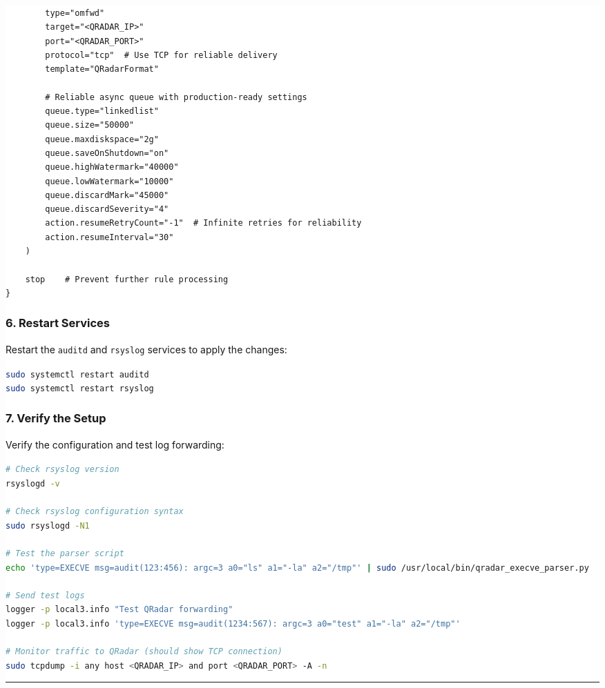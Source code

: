 ```
        type="omfwd"
        target="<QRADAR_IP>"
        port="<QRADAR_PORT>"
        protocol="tcp"  # Use TCP for reliable delivery
        template="QRadarFormat"
        
        # Reliable async queue with production-ready settings
        queue.type="linkedlist"
        queue.size="50000"
        queue.maxdiskspace="2g"
        queue.saveOnShutdown="on"
        queue.highWatermark="40000"
        queue.lowWatermark="10000"
        queue.discardMark="45000"
        queue.discardSeverity="4"
        action.resumeRetryCount="-1"  # Infinite retries for reliability
        action.resumeInterval="30"
    )

    stop    # Prevent further rule processing
}
```

### 6. Restart Services

Restart the `auditd` and `rsyslog` services to apply the changes:

```bash
sudo systemctl restart auditd
sudo systemctl restart rsyslog
```

### 7. Verify the Setup

Verify the configuration and test log forwarding:

```bash
# Check rsyslog version
rsyslogd -v

# Check rsyslog configuration syntax
sudo rsyslogd -N1

# Test the parser script
echo 'type=EXECVE msg=audit(123:456): argc=3 a0="ls" a1="-la" a2="/tmp"' | sudo /usr/local/bin/qradar_execve_parser.py

# Send test logs
logger -p local3.info "Test QRadar forwarding"
logger -p local3.info 'type=EXECVE msg=audit(1234:567): argc=3 a0="test" a1="-la" a2="/tmp"'

# Monitor traffic to QRadar (should show TCP connection)
sudo tcpdump -i any host <QRADAR_IP> and port <QRADAR_PORT> -A -n
```

---